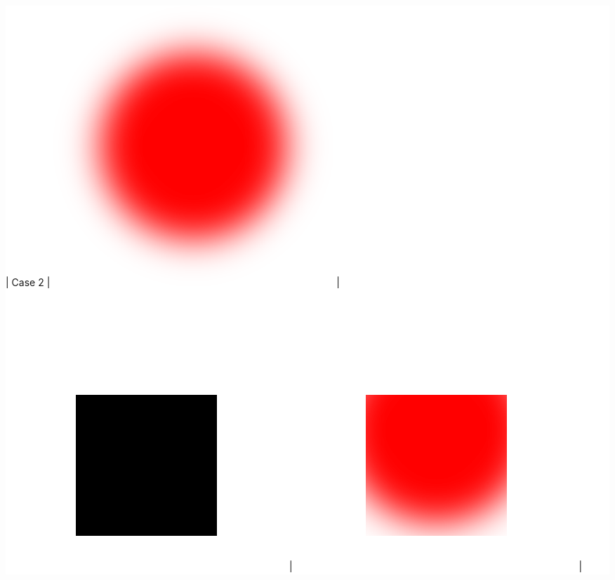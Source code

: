 | Case 2 | ![img](../../tests/data/src/red_soft_mask.png) | ![img](../../tests/data/src/rectangle_silhouette.png) | ![img](../../tests/data/case3/destin_expected.png) |
